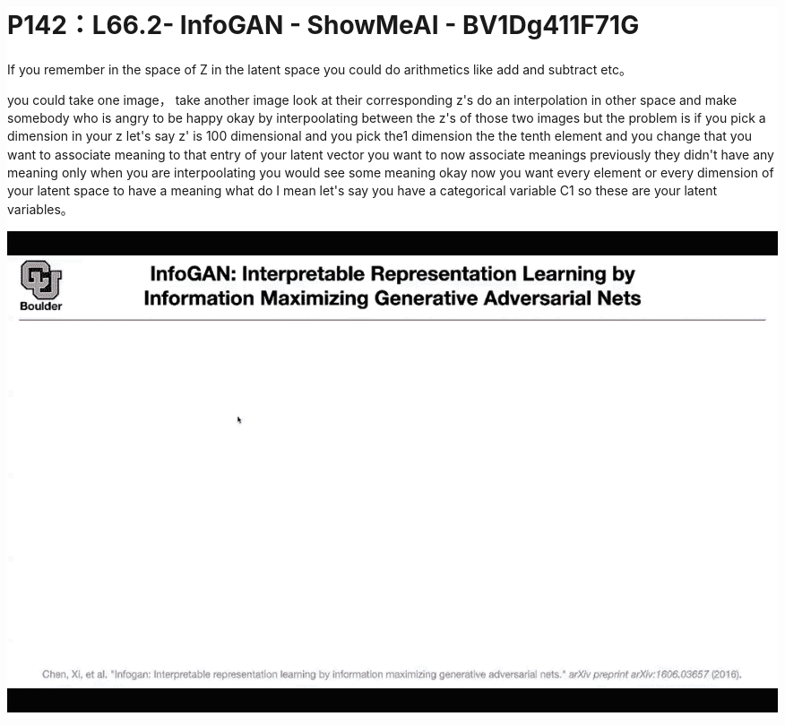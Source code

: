 # P142：L66.2- InfoGAN - ShowMeAI - BV1Dg411F71G

If you remember in the space of Z in the latent space you could do arithmetics like add and subtract etc。

 you could take one image， take another image look at their corresponding z's do an interpolation in other space and make somebody who is angry to be happy okay by interpoolating between the z's of those two images but the problem is if you pick a dimension in your z let's say z' is 100 dimensional and you pick the1 dimension the the tenth element and you change that you want to associate meaning to that entry of your latent vector you want to now associate meanings previously they didn't have any meaning only when you are interpoolating you would see some meaning okay now you want every element or every dimension of your latent space to have a meaning what do I mean let's say you have a categorical variable C1 so these are your latent variables。



![](img/ca5ef09382bbbb4d33f1a865894f9c09_1.png)
